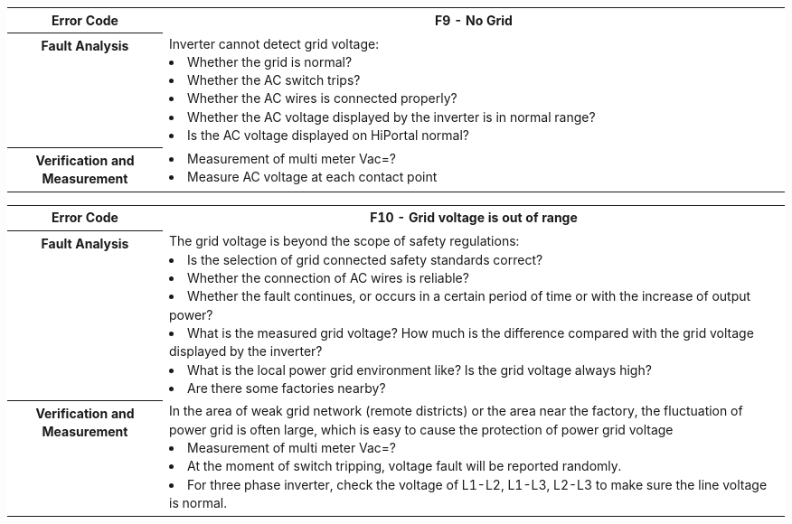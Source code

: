 <table>
    <tr>
    <th width = "20%"><b>Error Code</b></th>
    <th><b>F9</b> - No Grid</th>
    </tr>
    <tr>
    	<th>Fault Analysis
        </th>
        <td>Inverter cannot detect grid voltage:
            <li>Whether the grid is normal?</li>
            <li>Whether the AC switch trips?</li>
            <li>Whether the AC wires is connected properly?</li>
            <li>Whether the AC voltage displayed by the inverter is in normal range?</li>
            <li>Is the AC voltage displayed on HiPortal normal?</li></td>
    </tr>
    <tr>
    	<th>Verification and Measurement
        </th>
        <td>
            <li>Measurement of multi meter   Vac=?</li>
            <li>Measure AC voltage at each contact point</li></td>
    </tr>
</table>



<table>
    <tr>
    <th width = "20%"><b>Error Code</b></th>
    <th><b>F10</b> - Grid voltage is out of range</th>
    </tr>
    <tr>
    	<th>Fault Analysis
        </th>
        <td>The grid voltage is beyond the scope of safety regulations:
            <li>Is the selection of grid connected safety standards correct?</li>
            <li>Whether the connection of AC wires is reliable?</li>
            <li>Whether the fault continues, or occurs in a certain period of time or with the increase of output power?</li>
            <li>What is the measured grid voltage? How much is the difference compared with the grid voltage displayed by the inverter?</li>
            <li>What is the local power grid environment like? Is the grid voltage always high?</li>
            <li>Are there some factories nearby?</li>
        </td>
    </tr>
    <tr>
    	<th>Verification and Measurement
        </th>
        <td>In the area of weak grid network (remote districts) or the area near the factory, the fluctuation of power grid is often large, which is easy to cause the protection of power grid voltage<li>Measurement of multi meter   Vac=?</li><li>At the moment of switch tripping, voltage fault will be reported randomly.</li><li>For three phase inverter, check the voltage of L1-L2, L1-L3, L2-L3 to make sure the line voltage is normal.</li></td>
    </tr>
</table>

